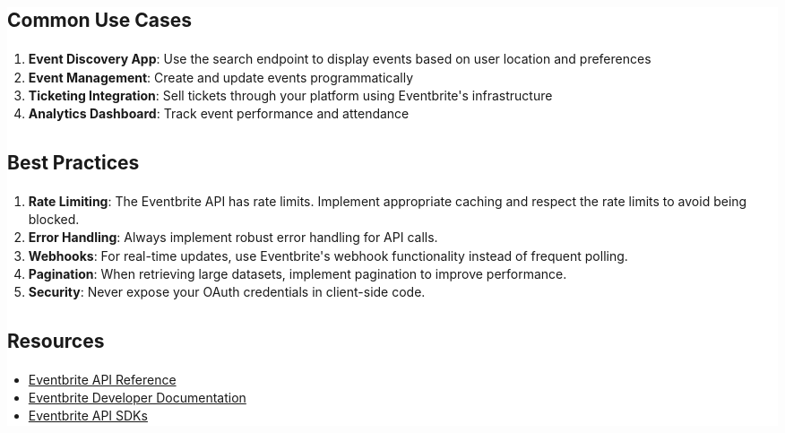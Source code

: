 ## Common Use Cases

1. **Event Discovery App**: Use the search endpoint to display events based on user location and preferences
2. **Event Management**: Create and update events programmatically
3. **Ticketing Integration**: Sell tickets through your platform using Eventbrite's infrastructure
4. **Analytics Dashboard**: Track event performance and attendance

## Best Practices

1. **Rate Limiting**: The Eventbrite API has rate limits. Implement appropriate caching and respect the rate limits to avoid being blocked.
2. **Error Handling**: Always implement robust error handling for API calls.
3. **Webhooks**: For real-time updates, use Eventbrite's webhook functionality instead of frequent polling.
4. **Pagination**: When retrieving large datasets, implement pagination to improve performance.
5. **Security**: Never expose your OAuth credentials in client-side code.

## Resources

- [Eventbrite API Reference](https://www.eventbrite.com/platform/api)
- [Eventbrite Developer Documentation](https://www.eventbrite.com/platform/docs/)
- [Eventbrite API SDKs](https://github.com/eventbrite)
